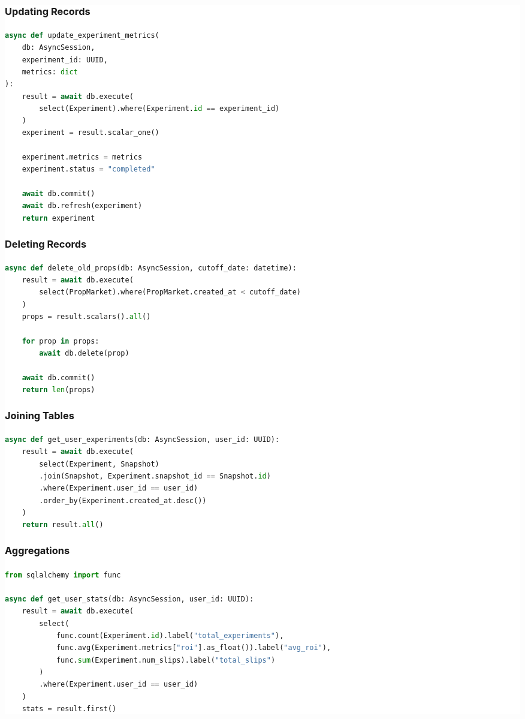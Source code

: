 ### Updating Records

```python
async def update_experiment_metrics(
    db: AsyncSession,
    experiment_id: UUID,
    metrics: dict
):
    result = await db.execute(
        select(Experiment).where(Experiment.id == experiment_id)
    )
    experiment = result.scalar_one()

    experiment.metrics = metrics
    experiment.status = "completed"

    await db.commit()
    await db.refresh(experiment)
    return experiment
```

### Deleting Records

```python
async def delete_old_props(db: AsyncSession, cutoff_date: datetime):
    result = await db.execute(
        select(PropMarket).where(PropMarket.created_at < cutoff_date)
    )
    props = result.scalars().all()

    for prop in props:
        await db.delete(prop)

    await db.commit()
    return len(props)
```

### Joining Tables

```python
async def get_user_experiments(db: AsyncSession, user_id: UUID):
    result = await db.execute(
        select(Experiment, Snapshot)
        .join(Snapshot, Experiment.snapshot_id == Snapshot.id)
        .where(Experiment.user_id == user_id)
        .order_by(Experiment.created_at.desc())
    )
    return result.all()
```

### Aggregations

```python
from sqlalchemy import func

async def get_user_stats(db: AsyncSession, user_id: UUID):
    result = await db.execute(
        select(
            func.count(Experiment.id).label("total_experiments"),
            func.avg(Experiment.metrics["roi"].as_float()).label("avg_roi"),
            func.sum(Experiment.num_slips).label("total_slips")
        )
        .where(Experiment.user_id == user_id)
    )
    stats = result.first()
```